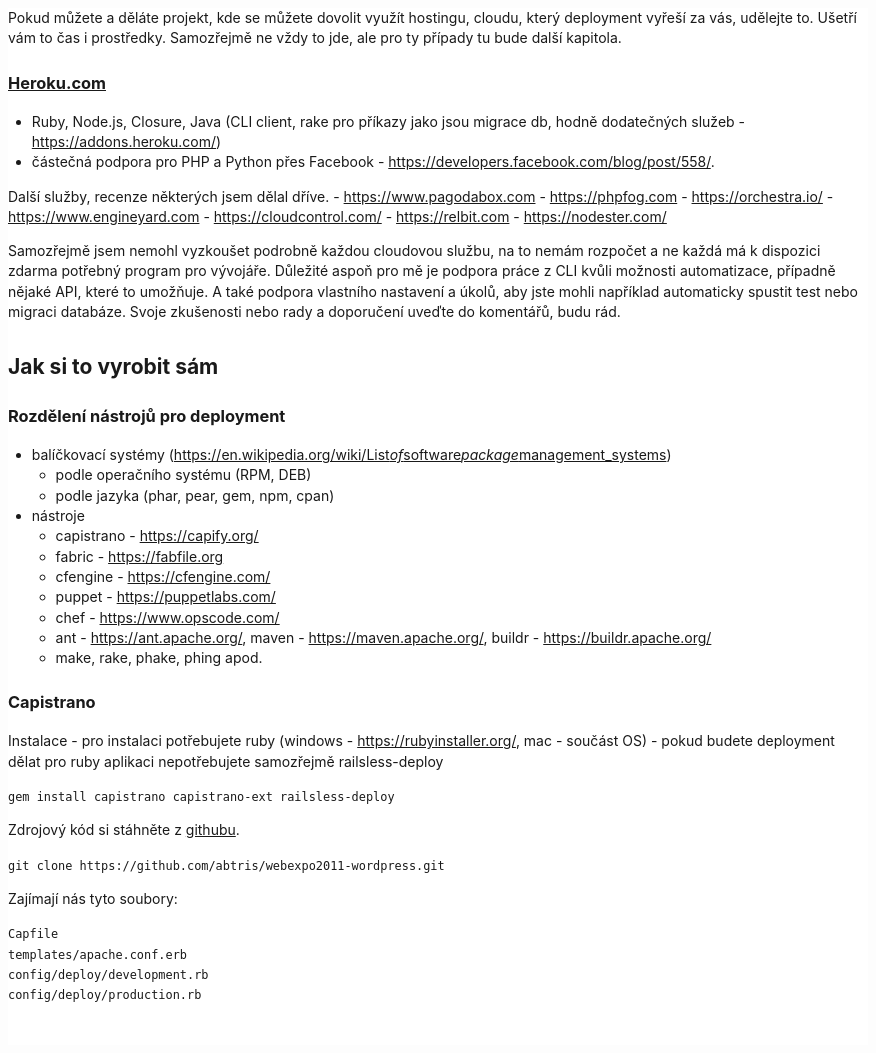 Pokud můžete a děláte projekt, kde se můžete dovolit využít hostingu, cloudu, který deployment vyřeší za vás, udělejte to. Ušetří vám to čas i prostředky. Samozřejmě ne vždy to jde, ale pro ty případy tu bude další kapitola.
<h3 id="herokucom"><a href="https://heroku.com">Heroku.com</a></h3>
<ul>
	<li>Ruby, Node.js, Closure, Java (CLI client, rake pro příkazy jako jsou migrace db, hodně dodatečných služeb - <a href="https://addons.heroku.com/">https://addons.heroku.com/</a>)</li>
	<li>částečná podpora pro PHP a Python přes Facebook - <a href="https://developers.facebook.com/blog/post/558/">https://developers.facebook.com/blog/post/558/</a>.</li>
</ul>
Další služby, recenze některých jsem dělal dříve.
- <a href="https://www.pagodabox.com">https://www.pagodabox.com</a>
- <a href="https://phpfog.com">https://phpfog.com</a>
- <a href="https://orchestra.io/">https://orchestra.io/</a>
- <a href="https://www.engineyard.com">https://www.engineyard.com</a>
- <a href="https://cloudcontrol.com/">https://cloudcontrol.com/</a>
- <a href="https://relbit.com">https://relbit.com</a>
- <a href="https://nodester.com/">https://nodester.com/</a>

Samozřejmě jsem nemohl vyzkoušet podrobně každou cloudovou službu, na to nemám rozpočet a ne každá má k dispozici zdarma potřebný program pro vývojáře. Důležité aspoň pro mě je podpora práce z CLI kvůli možnosti automatizace, případně nějaké API, které to umožňuje. A také podpora vlastního nastavení a úkolů, aby jste mohli například automaticky spustit test nebo migraci databáze. Svoje zkušenosti nebo rady a doporučení uveďte do komentářů, budu rád.
<h2 id="jak_si_to_vyrobit_sm">Jak si to vyrobit sám</h2>
<h3 id="rozdlen_nstroj_pro_deployment">Rozdělení nástrojů pro deployment</h3>
<ul>
	<li>balíčkovací systémy (<a href="https://en.wikipedia.org/wiki/Listofsoftwarepackagemanagement_systems">https://en.wikipedia.org/wiki/List<em>of</em>software<em>package</em>management_systems</a>)
<ul>
	<li>podle operačního systému (RPM, DEB)</li>
	<li>podle jazyka (phar, pear, gem, npm, cpan)</li>
</ul>
</li>
	<li>nástroje
<ul>
	<li>capistrano - <a href="https://capify.org/">https://capify.org/</a></li>
	<li>fabric - <a href="https://fabfile.org">https://fabfile.org</a></li>
	<li>cfengine - <a href="https://cfengine.com/">https://cfengine.com/</a></li>
	<li>puppet - <a href="https://puppetlabs.com/">https://puppetlabs.com/</a></li>
	<li>chef - <a href="https://www.opscode.com/">https://www.opscode.com/</a></li>
	<li>ant - <a href="https://ant.apache.org/">https://ant.apache.org/</a>, maven - <a href="https://maven.apache.org/">https://maven.apache.org/</a>, buildr - <a href="https://buildr.apache.org/">https://buildr.apache.org/</a></li>
	<li>make, rake, phake, phing apod.</li>
</ul>
</li>
</ul>
<h3 id="capistrano">Capistrano</h3>
Instalace
- pro instalaci potřebujete ruby (windows - <a href="https://rubyinstaller.org/">https://rubyinstaller.org/</a>, mac - součást OS)
- pokud budete deployment dělat pro ruby aplikaci nepotřebujete samozřejmě railsless-deploy
<pre><code>gem install capistrano capistrano-ext railsless-deploy
</code></pre>
Zdrojový kód si stáhněte z <a href="https://github.com/abtris/webexpo2011-wordpress.git">githubu</a>.
<pre><code>git clone https://github.com/abtris/webexpo2011-wordpress.git
</code></pre>
Zajímají nás tyto soubory:
<pre><code>Capfile
templates/apache.conf.erb
config/deploy/development.rb
config/deploy/production.rb